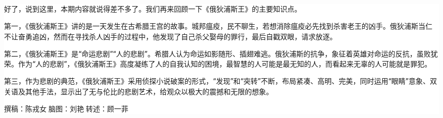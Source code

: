 好了，说到这里，本期内容就说得差不多了。我们再来回顾一下《俄狄浦斯王》的主要知识点。

第一，《俄狄浦斯王》讲的是一天发生在古希腊王宫的故事。城邦瘟疫，民不聊生，若想消除瘟疫必先找到杀害老王的凶手。俄狄浦斯当仁不让奋勇追凶，然而在寻找杀人凶手的过程中，他发现了自己杀父娶母的罪行，最后自戳双眼，请求放逐。

第二，《俄狄浦斯王》是“命运悲剧”“人的悲剧”。希腊人认为命运如影随形、插翅难逃。俄狄浦斯的抗争，象征着英雄对命运的反抗，虽败犹荣。作为“人的悲剧”，《俄狄浦斯王》高度凝练了人的自我认知的困境，最智慧的人可能是最无知的人，而看起来无辜的人可能就是罪犯。

第三，作为悲剧的典范，《俄狄浦斯王》采用侦探小说破案的形式，“发现”和“突转”不断，布局紧凑、高明、完美，同时运用“眼睛”意象、双关语及其他手法，显示出了无与伦比的悲剧艺术，给观众以极大的震撼和无限的想象。

撰稿：陈戎女
脑图：刘艳
转述：顾一菲

